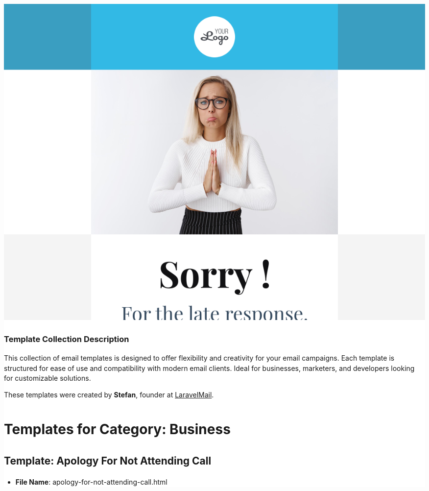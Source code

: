 ![Thumbnail for Apology For Late Customer Response](./apology-for-late-customer-response.png)

### Template Collection Description
This collection of email templates is designed to offer flexibility and creativity for your email campaigns. Each template is structured for ease of use and compatibility with modern email clients. Ideal for businesses, marketers, and developers looking for customizable solutions.

These templates were created by **Stefan**, founder at [LaravelMail](https://laravelmail.com).

# Templates for Category: Business

## Template: Apology For Not Attending Call
- **File Name**: apology-for-not-attending-call.html